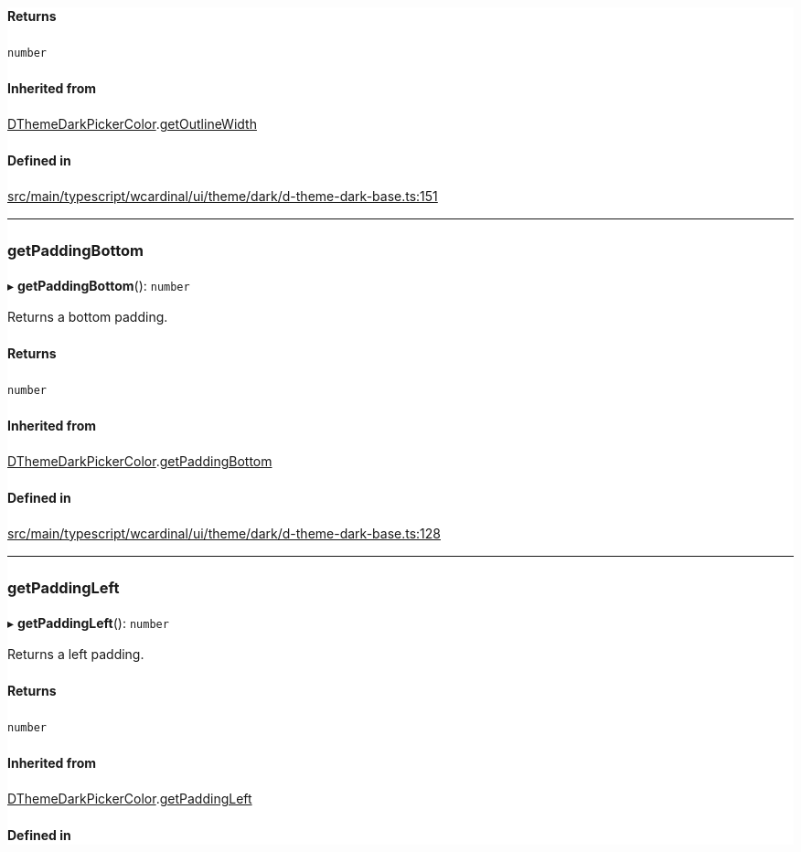 #### Returns

`number`

#### Inherited from

[DThemeDarkPickerColor](DThemeDarkPickerColor.md).[getOutlineWidth](DThemeDarkPickerColor.md#getoutlinewidth)

#### Defined in

[src/main/typescript/wcardinal/ui/theme/dark/d-theme-dark-base.ts:151](https://github.com/winter-cardinal/winter-cardinal-ui/blob/v0.414.0/src/main/typescript/wcardinal/ui/theme/dark/d-theme-dark-base.ts#L151)

___

### getPaddingBottom

▸ **getPaddingBottom**(): `number`

Returns a bottom padding.

#### Returns

`number`

#### Inherited from

[DThemeDarkPickerColor](DThemeDarkPickerColor.md).[getPaddingBottom](DThemeDarkPickerColor.md#getpaddingbottom)

#### Defined in

[src/main/typescript/wcardinal/ui/theme/dark/d-theme-dark-base.ts:128](https://github.com/winter-cardinal/winter-cardinal-ui/blob/v0.414.0/src/main/typescript/wcardinal/ui/theme/dark/d-theme-dark-base.ts#L128)

___

### getPaddingLeft

▸ **getPaddingLeft**(): `number`

Returns a left padding.

#### Returns

`number`

#### Inherited from

[DThemeDarkPickerColor](DThemeDarkPickerColor.md).[getPaddingLeft](DThemeDarkPickerColor.md#getpaddingleft)

#### Defined in
